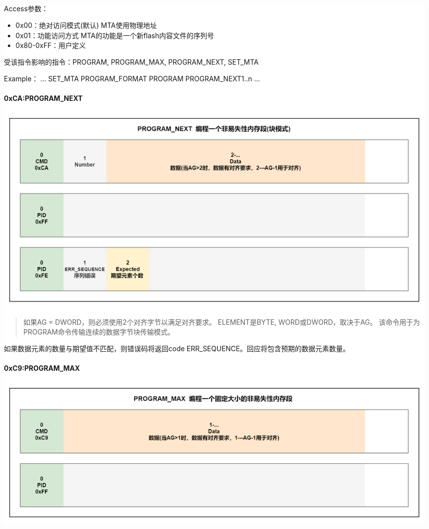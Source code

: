 Access参数：
- 0x00：绝对访问模式(默认)  MTA使用物理地址
- 0x01：功能访问方式     MTA的功能是一个新flash内容文件的序列号
- 0x80-0xFF：用户定义

受该指令影响的指令：PROGRAM, PROGRAM_MAX, PROGRAM_NEXT, SET_MTA

Example：
...
SET_MTA 
PROGRAM_FORMAT
PROGRAM
PROGRAM_NEXT1..n
...

#### 0xCA:PROGRAM_NEXT

![PROGRAM_NEXT](/image/xcpcmd/PROGRAM_NEXT.png)

> 如果AG = DWORD，则必须使用2个对齐字节以满足对齐要求。
> ELEMENT是BYTE, WORD或DWORD，取决于AG。
> 该命令用于为PROGRAM命令传输连续的数据字节块传输模式。

如果数据元素的数量与期望值不匹配，则错误码将返回code ERR_SEQUENCE。回应将包含预期的数据元素数量。


#### 0xC9:PROGRAM_MAX

![PROGRAM_MAX](/image/xcpcmd/PROGRAM_MAX.png)
